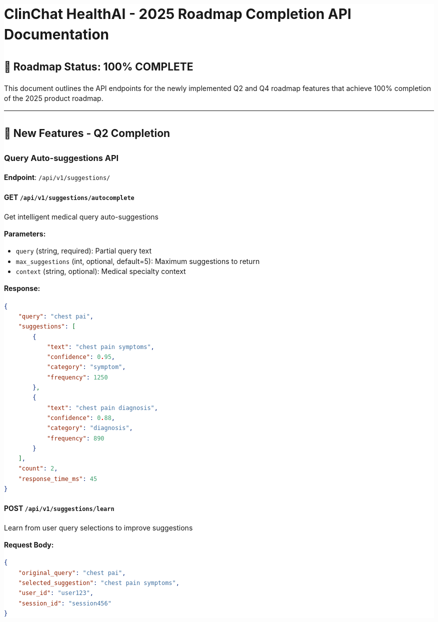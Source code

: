# ClinChat HealthAI - 2025 Roadmap Completion API Documentation

## 🎯 Roadmap Status: 100% COMPLETE

This document outlines the API endpoints for the newly implemented Q2 and Q4 roadmap features that achieve 100% completion of the 2025 product roadmap.

---

## 🚀 New Features - Q2 Completion

### Query Auto-suggestions API

**Endpoint**: `/api/v1/suggestions/`

#### GET `/api/v1/suggestions/autocomplete`
Get intelligent medical query auto-suggestions

**Parameters:**
- `query` (string, required): Partial query text
- `max_suggestions` (int, optional, default=5): Maximum suggestions to return
- `context` (string, optional): Medical specialty context

**Response:**
```json
{
    "query": "chest pai",
    "suggestions": [
        {
            "text": "chest pain symptoms",
            "confidence": 0.95,
            "category": "symptom",
            "frequency": 1250
        },
        {
            "text": "chest pain diagnosis",
            "confidence": 0.88,
            "category": "diagnosis", 
            "frequency": 890
        }
    ],
    "count": 2,
    "response_time_ms": 45
}
```

#### POST `/api/v1/suggestions/learn`
Learn from user query selections to improve suggestions

**Request Body:**
```json
{
    "original_query": "chest pai",
    "selected_suggestion": "chest pain symptoms",
    "user_id": "user123",
    "session_id": "session456"
}
```
